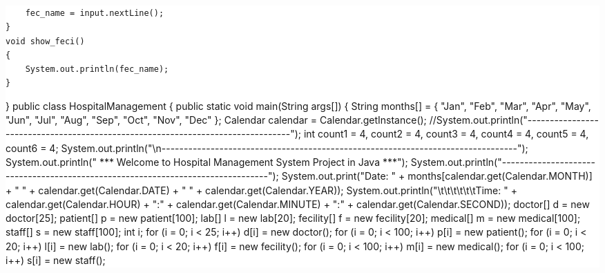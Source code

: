         fec_name = input.nextLine();
    }
    void show_feci()
    {
        System.out.println(fec_name);
    }
}
public class HospitalManagement
{
    public static void main(String args[])
    {
        String months[] = {
            "Jan",
            "Feb",
            "Mar",
            "Apr",
            "May",
            "Jun",
            "Jul",
            "Aug",
            "Sep",
            "Oct",
            "Nov",
            "Dec"
        };
        Calendar calendar = Calendar.getInstance();
        //System.out.println("--------------------------------------------------------------------------------");
        int count1 = 4, count2 = 4, count3 = 4, count4 = 4, count5 = 4, count6 = 4;
        System.out.println("\n--------------------------------------------------------------------------------");
        System.out.println("            *** Welcome to Hospital Management System Project in Java ***");
        System.out.println("--------------------------------------------------------------------------------");
        System.out.print("Date: " + months[calendar.get(Calendar.MONTH)] + " " + calendar.get(Calendar.DATE) + " " + calendar.get(Calendar.YEAR));
        System.out.println("\t\t\t\t\t\tTime: " + calendar.get(Calendar.HOUR) + ":" + calendar.get(Calendar.MINUTE) + ":" + calendar.get(Calendar.SECOND));
        doctor[] d = new doctor[25];
        patient[] p = new patient[100];
        lab[] l = new lab[20];
        fecility[] f = new fecility[20];
        medical[] m = new medical[100];
        staff[] s = new staff[100];
        int i;
        for (i = 0; i < 25; i++)
            d[i] = new doctor();
        for (i = 0; i < 100; i++)
            p[i] = new patient();
        for (i = 0; i < 20; i++)
            l[i] = new lab();
        for (i = 0; i < 20; i++)
            f[i] = new fecility();
        for (i = 0; i < 100; i++)
            m[i] = new medical();
        for (i = 0; i < 100; i++)
            s[i] = new staff();

